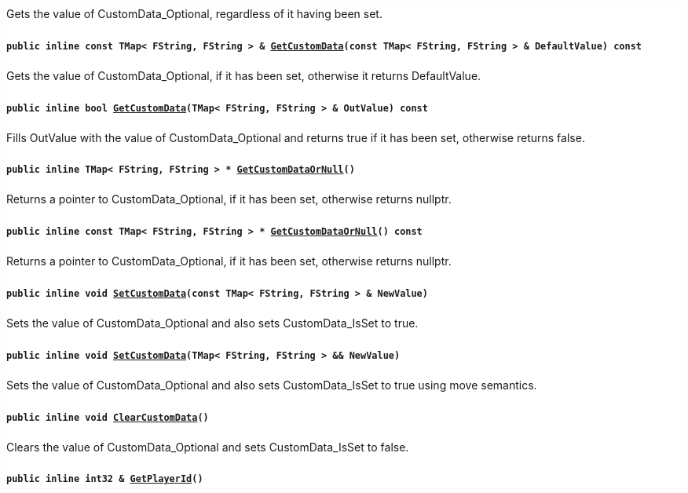 Gets the value of CustomData_Optional, regardless of it having been set.

#### `public inline const TMap< FString, FString > & `[`GetCustomData`](#structFRHAPI__PlayerPresence_1a198ed956b9b5e9921653c24d1be1cbaa)`(const TMap< FString, FString > & DefaultValue) const` <a id="structFRHAPI__PlayerPresence_1a198ed956b9b5e9921653c24d1be1cbaa"></a>

Gets the value of CustomData_Optional, if it has been set, otherwise it returns DefaultValue.

#### `public inline bool `[`GetCustomData`](#structFRHAPI__PlayerPresence_1a896aea88f0ec3676b8afad170912f59a)`(TMap< FString, FString > & OutValue) const` <a id="structFRHAPI__PlayerPresence_1a896aea88f0ec3676b8afad170912f59a"></a>

Fills OutValue with the value of CustomData_Optional and returns true if it has been set, otherwise returns false.

#### `public inline TMap< FString, FString > * `[`GetCustomDataOrNull`](#structFRHAPI__PlayerPresence_1abaacd9775156b5074248c22959e78b91)`()` <a id="structFRHAPI__PlayerPresence_1abaacd9775156b5074248c22959e78b91"></a>

Returns a pointer to CustomData_Optional, if it has been set, otherwise returns nullptr.

#### `public inline const TMap< FString, FString > * `[`GetCustomDataOrNull`](#structFRHAPI__PlayerPresence_1a70fd6b7b3e73c5a6a25e25dfeaa93621)`() const` <a id="structFRHAPI__PlayerPresence_1a70fd6b7b3e73c5a6a25e25dfeaa93621"></a>

Returns a pointer to CustomData_Optional, if it has been set, otherwise returns nullptr.

#### `public inline void `[`SetCustomData`](#structFRHAPI__PlayerPresence_1a25f5e0f9fd0c0cc15d9a2f2aad4448ee)`(const TMap< FString, FString > & NewValue)` <a id="structFRHAPI__PlayerPresence_1a25f5e0f9fd0c0cc15d9a2f2aad4448ee"></a>

Sets the value of CustomData_Optional and also sets CustomData_IsSet to true.

#### `public inline void `[`SetCustomData`](#structFRHAPI__PlayerPresence_1af2f84983ccce51cf195d7fbfaeebabbf)`(TMap< FString, FString > && NewValue)` <a id="structFRHAPI__PlayerPresence_1af2f84983ccce51cf195d7fbfaeebabbf"></a>

Sets the value of CustomData_Optional and also sets CustomData_IsSet to true using move semantics.

#### `public inline void `[`ClearCustomData`](#structFRHAPI__PlayerPresence_1a69de7a9b1c25befec0af2b403d89400d)`()` <a id="structFRHAPI__PlayerPresence_1a69de7a9b1c25befec0af2b403d89400d"></a>

Clears the value of CustomData_Optional and sets CustomData_IsSet to false.

#### `public inline int32 & `[`GetPlayerId`](#structFRHAPI__PlayerPresence_1a2b181d388d305173059663c6a331dcfd)`()` <a id="structFRHAPI__PlayerPresence_1a2b181d388d305173059663c6a331dcfd"></a>
